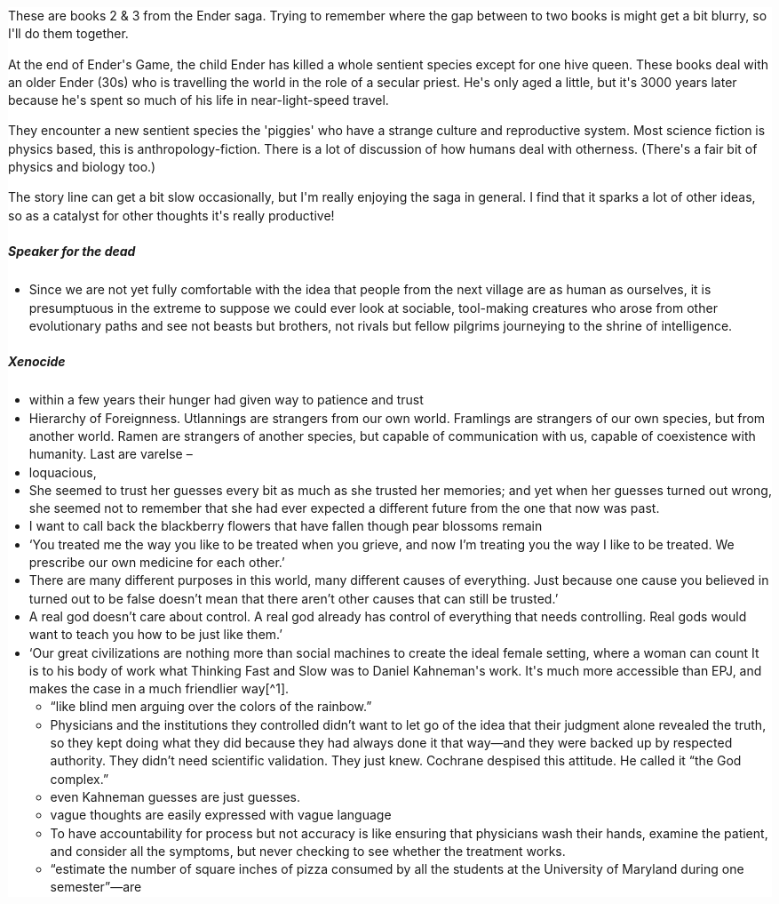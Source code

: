 <iframe style="width: 120px; height: 240px;" src="//ws-eu.amazon-adsystem.com/widgets/q?ServiceVersion=20070822&amp;OneJS=1&amp;Operation=GetAdHtml&amp;MarketPlace=GB&amp;source=ss&amp;ref=ss_til&amp;ad_type=product_link&amp;tracking_id=notioparal-21&amp;marketplace=amazon&amp;region=GB&amp;placement=0356501868&amp;asins=0356501868&amp;linkId=&amp;show_border=true&amp;link_opens_in_new_window=true" width="300" height="150" frameborder="0" marginwidth="0" marginheight="0" scrolling="no"><br />
</iframe>

These are books 2 &amp; 3 from the Ender saga. Trying to remember where the gap between to two books is might get a bit blurry, so I'll do them together.

At the end of Ender's Game, the child Ender has killed a whole sentient species except for one hive queen. These books deal with an older Ender (30s) who is travelling the world in the role of a secular priest. He's only aged a little, but it's 3000 years later because he's spent so much of his life in near-light-speed travel.

They encounter a new sentient species the 'piggies' who have a strange culture and reproductive system. Most science fiction is physics based, this is anthropology-fiction. There is a lot of discussion of how humans deal with otherness. (There's a fair bit of physics and biology too.)

The story line can get a bit slow occasionally, but I'm really enjoying the saga in general. I find that it sparks a lot of other ideas, so as a catalyst for other thoughts it's really productive!
<h5>Speaker for the dead</h5>
<ul class="quotes-i-like">
<li>Since we are not yet fully comfortable with the idea that people from the next village are as human as ourselves, it is presumptuous in the extreme to suppose we could ever look at sociable, tool-making creatures who arose from other evolutionary paths and see not beasts but brothers, not rivals but fellow pilgrims journeying to the shrine of intelligence.</li>
</ul>
<h5>Xenocide</h5>
<ul class="quotes-i-like">
<li>within a few years their hunger had given way to patience and trust</li>
<li>Hierarchy of Foreignness. Utlannings are strangers from our own world. Framlings are strangers of our own species, but from another world. Ramen are strangers of another species, but capable of communication with us, capable of coexistence with humanity. Last are varelse –</li>
<li>loquacious,</li>
<li>She seemed to trust her guesses every bit as much as she trusted her memories; and yet when her guesses turned out wrong, she seemed not to remember that she had ever expected a different future from the one that now was past.</li>
<li>I want to call back the blackberry flowers that have fallen though pear blossoms remain</li>
<li>‘You treated me the way you like to be treated when you grieve, and now I’m treating you the way I like to be treated. We prescribe our own medicine for each other.’</li>
<li>There are many different purposes in this world, many different causes of everything. Just because one cause you believed in turned out to be false doesn’t mean that there aren’t other causes that can still be trusted.’</li>
<li>A real god doesn’t care about control. A real god already has control of everything that needs controlling. Real gods would want to teach you how to be just like them.’</li>
<li>‘Our great civilizations are nothing more than social machines to create the ideal female setting, where a woman can count
It is to his body of work what Thinking Fast and Slow was to Daniel Kahneman's work. It's much more accessible than EPJ, and makes the case in a much friendlier way[^1].
<ul class="quotes-i-like">
<li>“like blind men arguing over the colors of the rainbow.”</li>
<li>Physicians and the institutions they controlled didn’t want to let go of the idea that their judgment alone revealed the truth, so they kept doing what they did because they had always done it that way—and they were backed up by respected authority. They didn’t need scientific validation. They just knew. Cochrane despised this attitude. He called it “the God complex.”</li>
<li>even Kahneman guesses are just guesses.</li>
<li>vague thoughts are easily expressed with vague language</li>
<li>To have accountability for process but not accuracy is like ensuring that physicians wash their hands, examine the patient, and consider all the symptoms, but never checking to see whether the treatment works.</li>
<li>“estimate the number of square inches of pizza consumed by all the students at the University of Maryland during one semester”—are</li>

[^1]: EPJ was dense and wasn't really trying to make a case as much as it was reporting the state of the world.